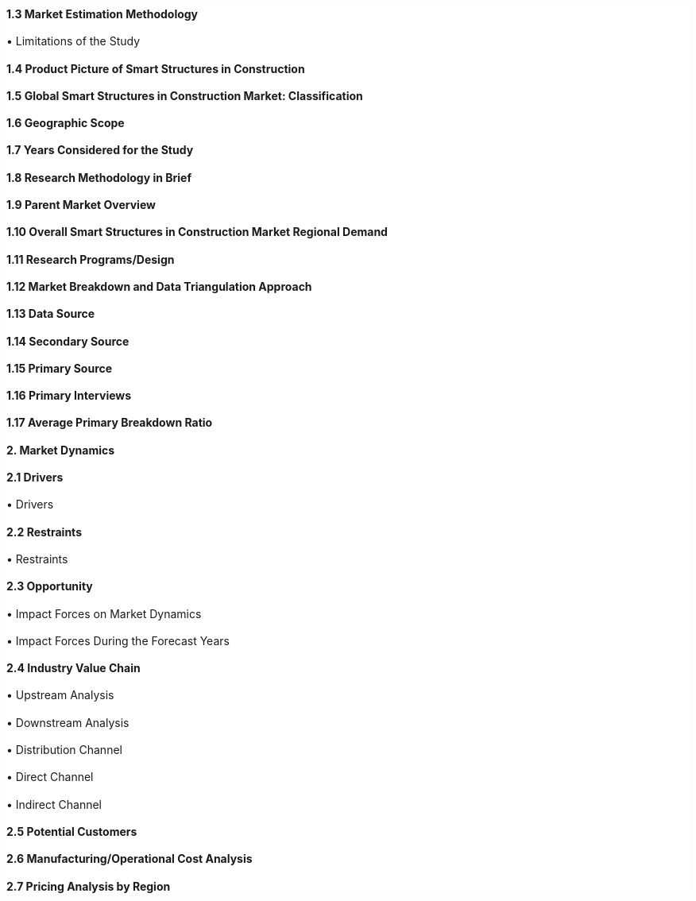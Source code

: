 <strong>1.3 Market Estimation Methodology</strong>

• Limitations of the Study

<strong>1.4 Product Picture of Smart Structures in Construction</strong>

<strong>1.5 Global Smart Structures in Construction Market: Classification</strong>

<strong>1.6 Geographic Scope</strong>

<strong>1.7 Years Considered for the Study</strong>

<strong>1.8 Research Methodology in Brief</strong>

<strong>1.9 Parent Market Overview</strong>

<strong>1.10 Overall Smart Structures in Construction Market Regional Demand</strong>

<strong>1.11 Research Programs/Design</strong>

<strong>1.12 Market Breakdown and Data Triangulation Approach</strong>

<strong>1.13 Data Source</strong>

<strong>1.14 Secondary Source</strong>

<strong>1.15 Primary Source</strong>

<strong>1.16 Primary Interviews</strong>

<strong>1.17 Average Primary Breakdown Ratio</strong>

<strong>2. Market Dynamics</strong>

<strong>2.1 Drivers</strong>

• Drivers

<strong>2.2 Restraints</strong>

• Restraints

<strong>2.3 Opportunity</strong>

• Impact Forces on Market Dynamics

• Impact Forces During the Forecast Years

<strong>2.4 Industry Value Chain</strong>

• Upstream Analysis

• Downstream Analysis

• Distribution Channel

• Direct Channel

• Indirect Channel

<strong>2.5 Potential Customers</strong>

<strong>2.6 Manufacturing/Operational Cost Analysis</strong>

<strong>2.7 Pricing Analysis by Region</strong>
